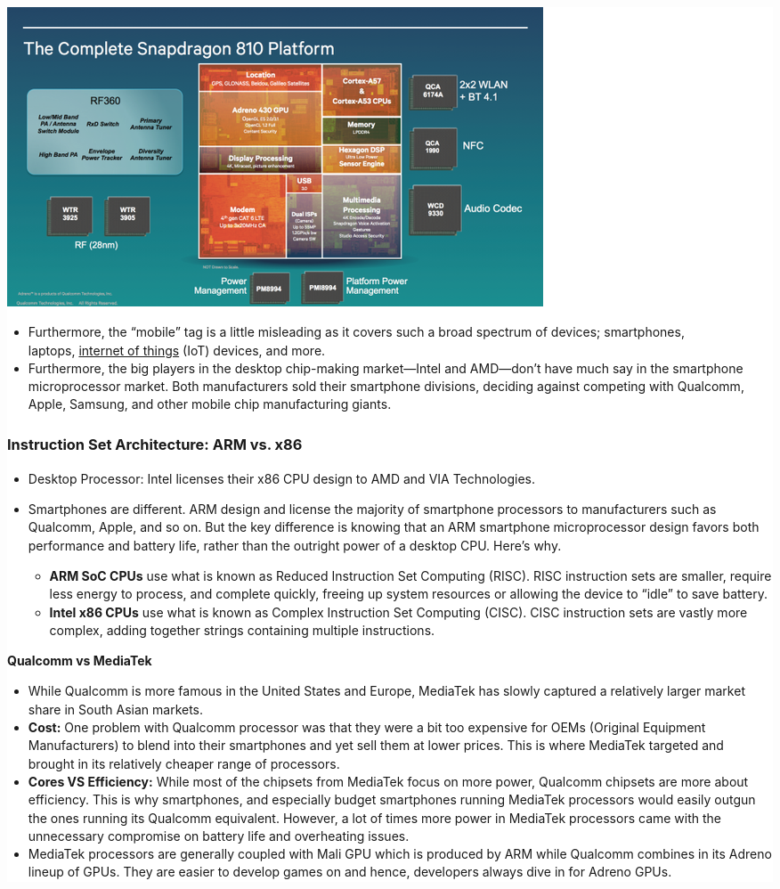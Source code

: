 <p id="nmpkVQX"><img class="size-full wp-image-1789  aligncenter" src="/wp-content/uploads/2018/10/img_5bd5a7f19763a.png" alt="" /></p>
<ul>
<li>Furthermore, the “mobile” tag is a little misleading as it covers such a broad spectrum of devices; smartphones, laptops, <a href="https://en.wikipedia.org/wiki/internet_of_things">internet of things</a> (IoT) devices, and more.</li>
<li>Furthermore, the big players in the desktop chip-making market—Intel and AMD—don’t have much say in the smartphone microprocessor market. Both manufacturers sold their smartphone divisions, deciding against competing with Qualcomm, Apple, Samsung, and other mobile chip manufacturing giants.</li>
</ul>
<h3>Instruction Set Architecture: ARM vs. x86</h3>
<ul>
<li>Desktop Processor: Intel licenses their x86 CPU design to AMD and VIA Technologies. </li>
<li>
<p>Smartphones are different. ARM design and license the majority of smartphone processors to manufacturers such as Qualcomm, Apple, and so on. But the key difference is knowing that an ARM smartphone microprocessor design favors both performance and battery life, rather than the outright power of a desktop CPU. Here’s why.</p>
<ul>
<li><strong>ARM SoC CPUs</strong> use what is known as Reduced Instruction Set Computing (RISC). RISC instruction sets are smaller, require less energy to process, and complete quickly, freeing up system resources or allowing the device to “idle” to save battery.</li>
<li><strong>Intel x86 CPUs</strong> use what is known as Complex Instruction Set Computing (CISC). CISC instruction sets are vastly more complex, adding together strings containing multiple instructions.</li>
</ul>
</li>
</ul>
<p><strong>Qualcomm vs MediaTek </strong></p>
<ul>
<li>While Qualcomm is more famous in the United States and Europe, MediaTek has slowly captured a relatively larger market share in South Asian markets.</li>
<li><strong>Cost:</strong> One problem with Qualcomm processor was that they were a bit too expensive for OEMs (Original Equipment Manufacturers) to blend into their smartphones and yet sell them at lower prices. This is where MediaTek targeted and brought in its relatively cheaper range of processors.</li>
<li><strong>Cores VS Efficiency:</strong> While most of the chipsets from MediaTek focus on more power, Qualcomm chipsets are more about efficiency. This is why smartphones, and especially budget smartphones running MediaTek processors would easily outgun the ones running its Qualcomm equivalent. However, a lot of times more power in MediaTek processors came with the unnecessary compromise on battery life and overheating issues.</li>
<li>MediaTek processors are generally coupled with Mali GPU which is produced by ARM while Qualcomm combines in its Adreno lineup of GPUs. They are easier to develop games on and hence, developers always dive in for Adreno GPUs. </li>